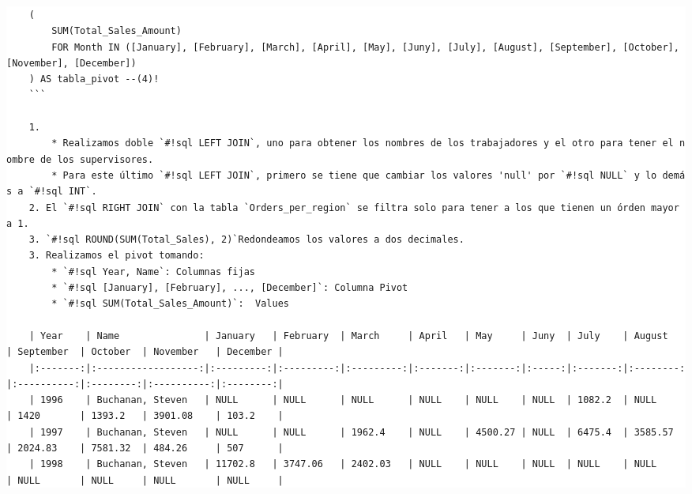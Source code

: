         (
            SUM(Total_Sales_Amount)
            FOR Month IN ([January], [February], [March], [April], [May], [Juny], [July], [August], [September], [October], [November], [December])
        ) AS tabla_pivot --(4)!
        ```

        1. 
            * Realizamos doble `#!sql LEFT JOIN`, uno para obtener los nombres de los trabajadores y el otro para tener el nombre de los supervisores.
            * Para este último `#!sql LEFT JOIN`, primero se tiene que cambiar los valores 'null' por `#!sql NULL` y lo demás a `#!sql INT`.
        2. El `#!sql RIGHT JOIN` con la tabla `Orders_per_region` se filtra solo para tener a los que tienen un órden mayor a 1.
        3. `#!sql ROUND(SUM(Total_Sales), 2)`Redondeamos los valores a dos decimales.
        3. Realizamos el pivot tomando:
            * `#!sql Year, Name`: Columnas fijas
            * `#!sql [January], [February], ..., [December]`: Columna Pivot
            * `#!sql SUM(Total_Sales_Amount)`:  Values

        | Year    | Name               | January   | February  | March     | April   | May     | Juny  | July    | August   | September  | October  | November   | December |
        |:-------:|:------------------:|:---------:|:---------:|:---------:|:-------:|:-------:|:-----:|:-------:|:--------:|:----------:|:--------:|:----------:|:--------:|
        | 1996    | Buchanan, Steven   | NULL      | NULL      | NULL      | NULL    | NULL    | NULL  | 1082.2  | NULL     | 1420       | 1393.2   | 3901.08    | 103.2    |
        | 1997    | Buchanan, Steven   | NULL      | NULL      | 1962.4    | NULL    | 4500.27 | NULL  | 6475.4  | 3585.57  | 2024.83    | 7581.32  | 484.26     | 507      |
        | 1998    | Buchanan, Steven   | 11702.8   | 3747.06   | 2402.03   | NULL    | NULL    | NULL  | NULL    | NULL     | NULL       | NULL     | NULL       | NULL     |